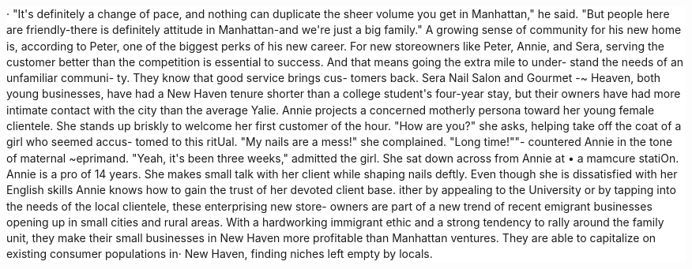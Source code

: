 · "It's definitely a change of pace, and 
nothing can duplicate the sheer volume you 
get in Manhattan," he said. "But people 
here are friendly-there is definitely attitude 
in Manhattan-and we're just a big family." 
A growing sense of community for his new 
home is, according to Peter, one of the 
biggest perks of his new career. 
For new storeowners like Peter, Annie, 
and Sera, serving the customer better than 
the competition is essential to success. And 
that means going the extra mile to under-
stand the needs of an unfamiliar communi-
ty. They know that good service brings cus-
tomers back. Sera Nail Salon and Gourmet 
-~ 
Heaven, both young businesses, have had a 
New Haven tenure shorter than a college 
student's four-year stay, but their owners 
have had more intimate contact with the 
city than the average Yalie. 
Annie projects a concerned motherly 
persona toward her young female clientele. 
She stands up briskly to welcome her first 
customer of the hour. 
"How are you?" she asks, helping take 
off the coat of a girl who seemed accus-
tomed to this ritUal. 
"My nails are a mess!" she complained. 
"Long time!""- countered Annie in the 
tone of maternal ~eprimand. 
"Yeah, it's been three weeks," admitted 
the girl. She sat down across from Annie at 
• 
a mamcure statiOn. 
Annie is a pro of 14 years. She makes 
small talk with her client while shaping 
nails deftly. Even though she is dissatisfied 
with her English skills Annie knows how to 
gain the trust of her devoted client base. 
ither by appealing to the University or 
by tapping into the needs of the local 
clientele, these enterprising new store-
owners are part of a new trend of recent 
emigrant businesses opening up in small 
cities and rural areas. With a hardworking 
immigrant ethic and a strong tendency to 
rally around the family unit, they make 
their small businesses in New Haven more 
profitable than Manhattan ventures. They 
are able to capitalize on existing consumer 
populations in· New Haven, finding niches 
left empty by locals. 
